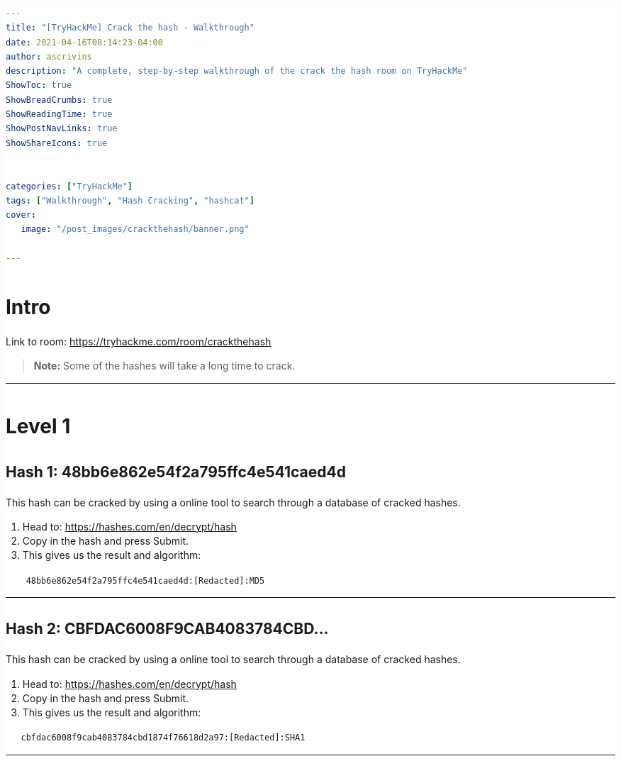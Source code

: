 ```yaml
---
title: "[TryHackMe] Crack the hash - Walkthrough"
date: 2021-04-16T08:14:23-04:00
author: ascrivins
description: "A complete, step-by-step walkthrough of the crack the hash room on TryHackMe"
ShowToc: true
ShowBreadCrumbs: true
ShowReadingTime: true
ShowPostNavLinks: true
ShowShareIcons: true


categories: ["TryHackMe"]
tags: ["Walkthrough", "Hash Cracking", "hashcat"]
cover:
   image: "/post_images/crackthehash/banner.png"

---
```

# Intro

Link to room: https://tryhackme.com/room/crackthehash

> **Note:** Some of the hashes will take a long time to crack. 

------------------------------------------------

# Level 1
## Hash 1: 48bb6e862e54f2a795ffc4e541caed4d
This hash can be cracked by using a online tool to search through a database of cracked hashes. 

 1. Head to: https://hashes.com/en/decrypt/hash 
 2. Copy in the hash and press Submit.  
 3. This gives us the result and algorithm:

`    48bb6e862e54f2a795ffc4e541caed4d:[Redacted]:MD5`

------------------------------------------------

## Hash 2: CBFDAC6008F9CAB4083784CBD...
This hash can be cracked by using a online tool to search through a database of cracked hashes. 

 1. Head to: https://hashes.com/en/decrypt/hash 
 2. Copy in the hash and press Submit.  
 3. This gives us the result and algorithm:

 `   cbfdac6008f9cab4083784cbd1874f76618d2a97:[Redacted]:SHA1`

------------------------------------------------
